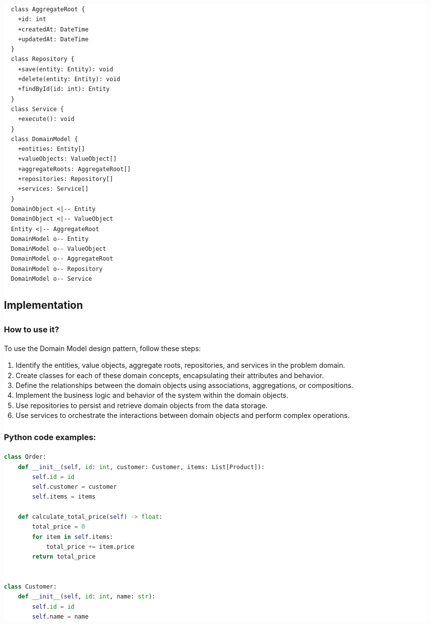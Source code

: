 ```mermaid
  class AggregateRoot {
    +id: int
    +createdAt: DateTime
    +updatedAt: DateTime
  }
  class Repository {
    +save(entity: Entity): void
    +delete(entity: Entity): void
    +findById(id: int): Entity
  }
  class Service {
    +execute(): void
  }
  class DomainModel {
    +entities: Entity[]
    +valueObjects: ValueObject[]
    +aggregateRoots: AggregateRoot[]
    +repositories: Repository[]
    +services: Service[]
  }
  DomainObject <|-- Entity
  DomainObject <|-- ValueObject
  Entity <|-- AggregateRoot
  DomainModel o-- Entity
  DomainModel o-- ValueObject
  DomainModel o-- AggregateRoot
  DomainModel o-- Repository
  DomainModel o-- Service
```

## Implementation
### How to use it?
To use the Domain Model design pattern, follow these steps:
1. Identify the entities, value objects, aggregate roots, repositories, and services in the problem domain.
2. Create classes for each of these domain concepts, encapsulating their attributes and behavior.
3. Define the relationships between the domain objects using associations, aggregations, or compositions.
4. Implement the business logic and behavior of the system within the domain objects.
5. Use repositories to persist and retrieve domain objects from the data storage.
6. Use services to orchestrate the interactions between domain objects and perform complex operations.

### Python code examples:
```python
class Order:
    def __init__(self, id: int, customer: Customer, items: List[Product]):
        self.id = id
        self.customer = customer
        self.items = items

    def calculate_total_price(self) -> float:
        total_price = 0
        for item in self.items:
            total_price += item.price
        return total_price


class Customer:
    def __init__(self, id: int, name: str):
        self.id = id
        self.name = name
```